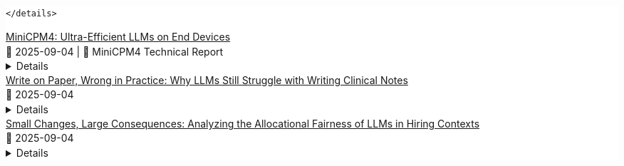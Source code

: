     </details>
</div>
<div class="paper-card">
    <div class="paper-title"><a href="http://arxiv.org/abs/2506.07900v2">MiniCPM4: Ultra-Efficient LLMs on End Devices</a></div>
    <div class="paper-meta">
      📅 2025-09-04
      | 💬 MiniCPM4 Technical Report
    </div>
    <details class="paper-abstract">
      This paper introduces MiniCPM4, a highly efficient large language model (LLM) designed explicitly for end-side devices. We achieve this efficiency through systematic innovation in four key dimensions: model architecture, training data, training algorithms, and inference systems. Specifically, in terms of model architecture, we propose InfLLM v2, a trainable sparse attention mechanism that accelerates both prefilling and decoding phases for long-context processing. Regarding training data, we propose UltraClean, an efficient and accurate pre-training data filtering and generation strategy, and UltraChat v2, a comprehensive supervised fine-tuning dataset. These datasets enable satisfactory model performance to be achieved using just 8 trillion training tokens. Regarding training algorithms, we propose ModelTunnel v2 for efficient pre-training strategy search, and improve existing post-training methods by introducing chunk-wise rollout for load-balanced reinforcement learning and data-efficient tenary LLM, BitCPM. Regarding inference systems, we propose CPM.cu that integrates sparse attention, model quantization, and speculative sampling to achieve efficient prefilling and decoding. To meet diverse on-device requirements, MiniCPM4 is available in two versions, with 0.5B and 8B parameters, respectively. Furthermore, we construct a hybrid reasoning model, MiniCPM4.1, which can be used in both deep reasoning mode and non-reasoning mode. Evaluation results demonstrate that MiniCPM4 and MiniCPM4.1 outperform similar-sized open-source models across benchmarks, with the 8B variants showing significant speed improvements on long sequence understanding and generation.
    </details>
</div>
<div class="paper-card">
    <div class="paper-title"><a href="http://arxiv.org/abs/2509.04340v1">Write on Paper, Wrong in Practice: Why LLMs Still Struggle with Writing Clinical Notes</a></div>
    <div class="paper-meta">
      📅 2025-09-04
    </div>
    <details class="paper-abstract">
      Large Language Models (LLMs) are often proposed as tools to streamline clinical documentation, a task viewed as both high-volume and low-risk. However, even seemingly straightforward applications of LLMs raise complex sociotechnical considerations to translate into practice. This case study, conducted at KidsAbility, a pediatric rehabilitation facility in Ontario, Canada examined the use of LLMs to support occupational therapists in reducing documentation burden.We conducted a qualitative study involving 20 clinicians who participated in pilot programs using two AI technologies: a general-purpose proprietary LLM and a bespoke model fine-tuned on proprietary historical documentation. Our findings reveal that documentation challenges are sociotechnical in nature, shaped by clinical workflows, organizational policies, and system constraints. Four key themes emerged: (1) the heterogeneity of workflows, (2) the documentation burden is systemic and not directly linked to the creation of any single type of documentation, (3) the need for flexible tools and clinician autonomy, and (4) effective implementation requires mutual learning between clinicians and AI systems. While LLMs show promise in easing documentation tasks, their success will depend on flexible, adaptive integration that supports clinician autonomy. Beyond technical performance, sustained adoption will require training programs and implementation strategies that reflect the complexity of clinical environments.
    </details>
</div>
<div class="paper-card">
    <div class="paper-title"><a href="http://arxiv.org/abs/2501.04316v2">Small Changes, Large Consequences: Analyzing the Allocational Fairness of LLMs in Hiring Contexts</a></div>
    <div class="paper-meta">
      📅 2025-09-04
    </div>
    <details class="paper-abstract">